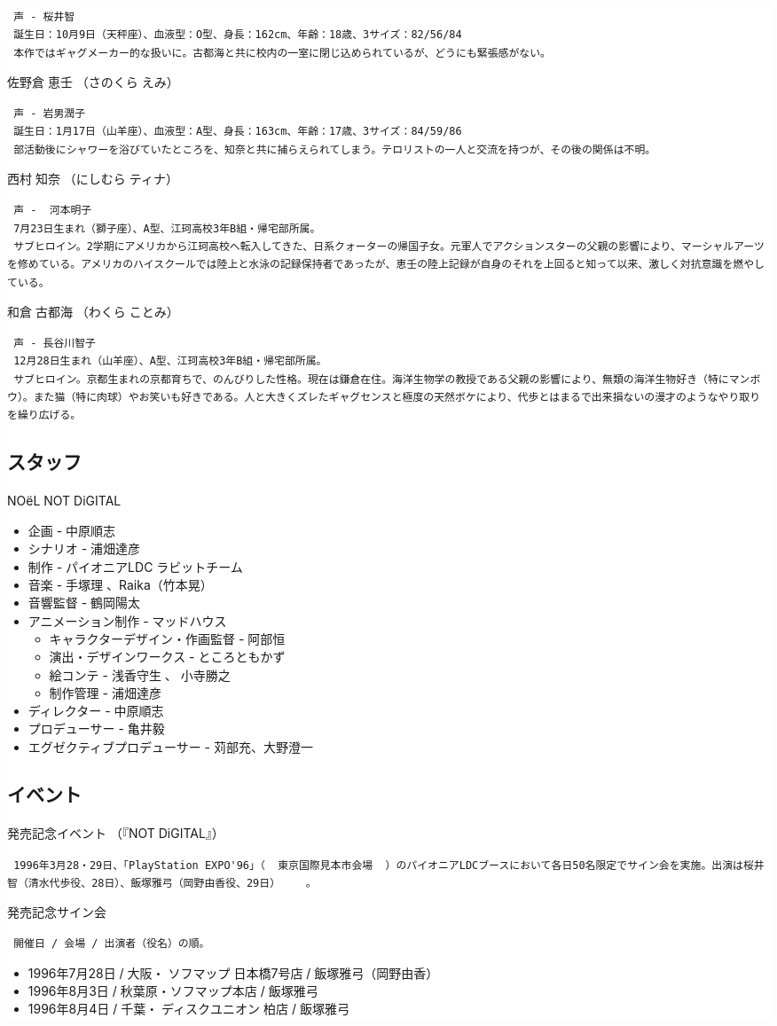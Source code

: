      声 - 桜井智 
     誕生日：10月9日（天秤座）、血液型：O型、身長：162cm、年齢：18歳、3サイズ：82/56/84 
     本作ではギャグメーカー的な扱いに。古都海と共に校内の一室に閉じ込められているが、どうにも緊張感がない。 
佐野倉 恵壬 （さのくら えみ）

     声 - 岩男潤子 
     誕生日：1月17日（山羊座）、血液型：A型、身長：163cm、年齢：17歳、3サイズ：84/59/86 
     部活動後にシャワーを浴びていたところを、知奈と共に捕らえられてしまう。テロリストの一人と交流を持つが、その後の関係は不明。 
西村 知奈 （にしむら ティナ）

     声 -  河本明子 
     7月23日生まれ（獅子座）、A型、江珂高校3年B組・帰宅部所属。 
     サブヒロイン。2学期にアメリカから江珂高校へ転入してきた、日系クォーターの帰国子女。元軍人でアクションスターの父親の影響により、マーシャルアーツを修めている。アメリカのハイスクールでは陸上と水泳の記録保持者であったが、恵壬の陸上記録が自身のそれを上回ると知って以来、激しく対抗意識を燃やしている。 
和倉 古都海 （わくら ことみ）

     声 - 長谷川智子 
     12月28日生まれ（山羊座）、A型、江珂高校3年B組・帰宅部所属。 
     サブヒロイン。京都生まれの京都育ちで、のんびりした性格。現在は鎌倉在住。海洋生物学の教授である父親の影響により、無類の海洋生物好き（特にマンボウ）。また猫（特に肉球）やお笑いも好きである。人と大きくズレたギャグセンスと極度の天然ボケにより、代歩とはまるで出来損ないの漫才のようなやり取りを繰り広げる。 

##  スタッフ



NOëL NOT DiGITAL

    

  * 企画 - 中原順志 
  * シナリオ -  浦畑達彦 
  * 制作 - パイオニアLDC ラビットチーム 
  * 音楽 -  手塚理  、Raika（竹本晃） 
  * 音響監督 -  鶴岡陽太 
  * アニメーション制作 -  マッドハウス 
    * キャラクターデザイン・作画監督 -  阿部恒 
    * 演出・デザインワークス -  ところともかず 
    * 絵コンテ -  浅香守生  、  小寺勝之 
    * 制作管理 - 浦畑達彦 
  * ディレクター - 中原順志 
  * プロデューサー - 亀井毅 
  * エグゼクティブプロデューサー - 苅部充、大野澄一 

##  イベント



発売記念イベント （『NOT DiGITAL』）

     1996年3月28・29日、「PlayStation EXPO'96」（  東京国際見本市会場  ）のパイオニアLDCブースにおいて各日50名限定でサイン会を実施。出演は桜井智（清水代歩役、28日）、飯塚雅弓（岡野由香役、29日）    。 
発売記念サイン会

     開催日 / 会場 / 出演者（役名）の順。 

  * 1996年7月28日 / 大阪・  ソフマップ  日本橋7号店 / 飯塚雅弓（岡野由香） 
  * 1996年8月3日 / 秋葉原・ソフマップ本店 / 飯塚雅弓 
  * 1996年8月4日 / 千葉・  ディスクユニオン  柏店 / 飯塚雅弓 
